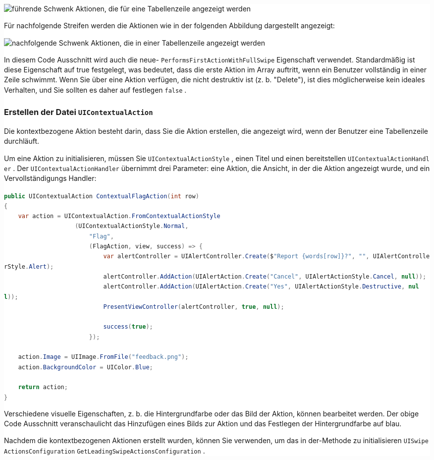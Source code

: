 ![führende Schwenk Aktionen, die für eine Tabellenzeile angezeigt werden](row-action-images/action03.png)

Für nachfolgende Streifen werden die Aktionen wie in der folgenden Abbildung dargestellt angezeigt:

![nachfolgende Schwenk Aktionen, die in einer Tabellenzeile angezeigt werden](row-action-images/action04.png)

In diesem Code Ausschnitt wird auch die neue- `PerformsFirstActionWithFullSwipe` Eigenschaft verwendet. Standardmäßig ist diese Eigenschaft auf true festgelegt, was bedeutet, dass die erste Aktion im Array auftritt, wenn ein Benutzer vollständig in einer Zeile schwimmt. Wenn Sie über eine Aktion verfügen, die nicht destruktiv ist (z. b. "Delete"), ist dies möglicherweise kein ideales Verhalten, und Sie sollten es daher auf festlegen `false` .

<a name="create-uicontextualaction"></a>

### <a name="create-a-uicontextualaction"></a>Erstellen der Datei `UIContextualAction`

Die kontextbezogene Aktion besteht darin, dass Sie die Aktion erstellen, die angezeigt wird, wenn der Benutzer eine Tabellenzeile durchläuft.

Um eine Aktion zu initialisieren, müssen Sie `UIContextualActionStyle` , einen Titel und einen bereitstellen `UIContextualActionHandler` . Der `UIContextualActionHandler` übernimmt drei Parameter: eine Aktion, die Ansicht, in der die Aktion angezeigt wurde, und ein Vervollständigungs Handler:

```csharp
public UIContextualAction ContextualFlagAction(int row)
{
    var action = UIContextualAction.FromContextualActionStyle
                    (UIContextualActionStyle.Normal,
                        "Flag",
                        (FlagAction, view, success) => {
                            var alertController = UIAlertController.Create($"Report {words[row]}?", "", UIAlertControllerStyle.Alert);
                            alertController.AddAction(UIAlertAction.Create("Cancel", UIAlertActionStyle.Cancel, null));
                            alertController.AddAction(UIAlertAction.Create("Yes", UIAlertActionStyle.Destructive, null));
                            PresentViewController(alertController, true, null);

                            success(true);
                        });

    action.Image = UIImage.FromFile("feedback.png");
    action.BackgroundColor = UIColor.Blue;

    return action;
}
```

Verschiedene visuelle Eigenschaften, z. b. die Hintergrundfarbe oder das Bild der Aktion, können bearbeitet werden. Der obige Code Ausschnitt veranschaulicht das Hinzufügen eines Bilds zur Aktion und das Festlegen der Hintergrundfarbe auf blau.

Nachdem die kontextbezogenen Aktionen erstellt wurden, können Sie verwenden, um das in der-Methode zu initialisieren `UISwipeActionsConfiguration` `GetLeadingSwipeActionsConfiguration` .
